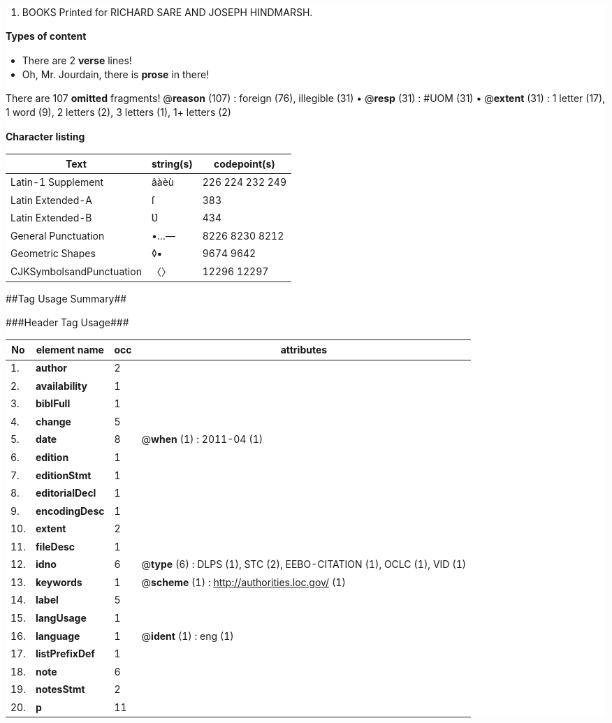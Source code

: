 1. BOOKS Printed for RICHARD SARE AND JOSEPH HINDMARSH.

**Types of content**

  * There are 2 **verse** lines!
  * Oh, Mr. Jourdain, there is **prose** in there!

There are 107 **omitted** fragments! 
 @__reason__ (107) : foreign (76), illegible (31)  •  @__resp__ (31) : #UOM (31)  •  @__extent__ (31) : 1 letter (17), 1 word (9), 2 letters (2), 3 letters (1), 1+ letters (2)

**Character listing**


|Text|string(s)|codepoint(s)|
|---|---|---|
|Latin-1 Supplement|âàèù|226 224 232 249|
|Latin Extended-A|ſ|383|
|Latin Extended-B|Ʋ|434|
|General Punctuation|•…—|8226 8230 8212|
|Geometric Shapes|◊▪|9674 9642|
|CJKSymbolsandPunctuation|〈〉|12296 12297|

##Tag Usage Summary##

###Header Tag Usage###

|No|element name|occ|attributes|
|---|---|---|---|
|1.|__author__|2||
|2.|__availability__|1||
|3.|__biblFull__|1||
|4.|__change__|5||
|5.|__date__|8| @__when__ (1) : 2011-04 (1)|
|6.|__edition__|1||
|7.|__editionStmt__|1||
|8.|__editorialDecl__|1||
|9.|__encodingDesc__|1||
|10.|__extent__|2||
|11.|__fileDesc__|1||
|12.|__idno__|6| @__type__ (6) : DLPS (1), STC (2), EEBO-CITATION (1), OCLC (1), VID (1)|
|13.|__keywords__|1| @__scheme__ (1) : http://authorities.loc.gov/ (1)|
|14.|__label__|5||
|15.|__langUsage__|1||
|16.|__language__|1| @__ident__ (1) : eng (1)|
|17.|__listPrefixDef__|1||
|18.|__note__|6||
|19.|__notesStmt__|2||
|20.|__p__|11||